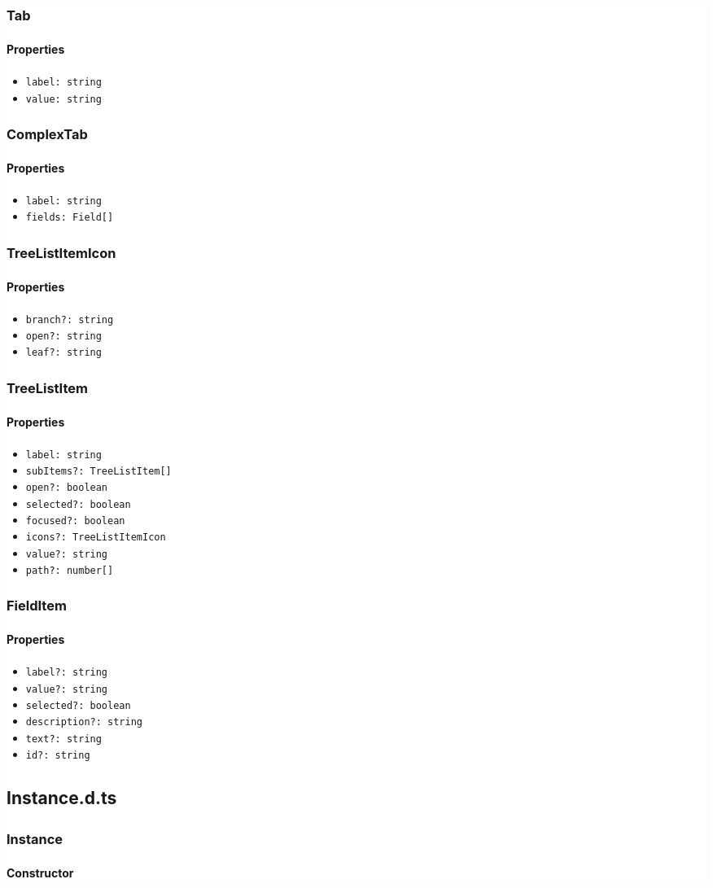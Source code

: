 ### Tab

#### Properties

- `label: string`
- `value: string`

### ComplexTab

#### Properties

- `label: string`
- `fields: Field[]`

### TreeListItemIcon

#### Properties

- `branch?: string`
- `open?: string`
- `leaf?: string`

### TreeListItem

#### Properties

- `label: string`
- `subItems?: TreeListItem[]`
- `open?: boolean`
- `selected?: boolean`
- `focused?: boolean`
- `icons?: TreeListItemIcon`
- `value?: string`
- `path?: number[]`

### FieldItem

#### Properties

- `label?: string`
- `value?: string`
- `selected?: boolean`
- `description?: string`
- `text?: string`
- `id?: string`

## Instance.d.ts
### Instance

#### Constructor
